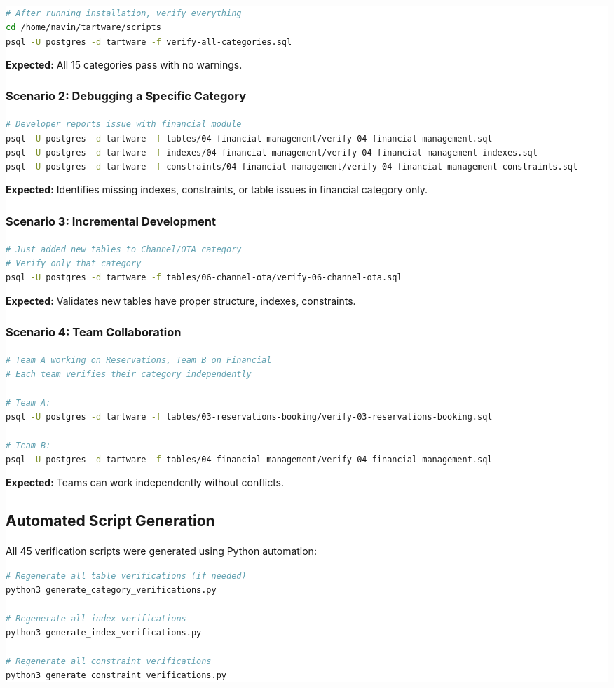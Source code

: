 ```bash
# After running installation, verify everything
cd /home/navin/tartware/scripts
psql -U postgres -d tartware -f verify-all-categories.sql
```

**Expected:** All 15 categories pass with no warnings.

### Scenario 2: Debugging a Specific Category

```bash
# Developer reports issue with financial module
psql -U postgres -d tartware -f tables/04-financial-management/verify-04-financial-management.sql
psql -U postgres -d tartware -f indexes/04-financial-management/verify-04-financial-management-indexes.sql
psql -U postgres -d tartware -f constraints/04-financial-management/verify-04-financial-management-constraints.sql
```

**Expected:** Identifies missing indexes, constraints, or table issues in financial category only.

### Scenario 3: Incremental Development

```bash
# Just added new tables to Channel/OTA category
# Verify only that category
psql -U postgres -d tartware -f tables/06-channel-ota/verify-06-channel-ota.sql
```

**Expected:** Validates new tables have proper structure, indexes, constraints.

### Scenario 4: Team Collaboration

```bash
# Team A working on Reservations, Team B on Financial
# Each team verifies their category independently

# Team A:
psql -U postgres -d tartware -f tables/03-reservations-booking/verify-03-reservations-booking.sql

# Team B:
psql -U postgres -d tartware -f tables/04-financial-management/verify-04-financial-management.sql
```

**Expected:** Teams can work independently without conflicts.

## Automated Script Generation

All 45 verification scripts were generated using Python automation:

```bash
# Regenerate all table verifications (if needed)
python3 generate_category_verifications.py

# Regenerate all index verifications
python3 generate_index_verifications.py

# Regenerate all constraint verifications
python3 generate_constraint_verifications.py
```

